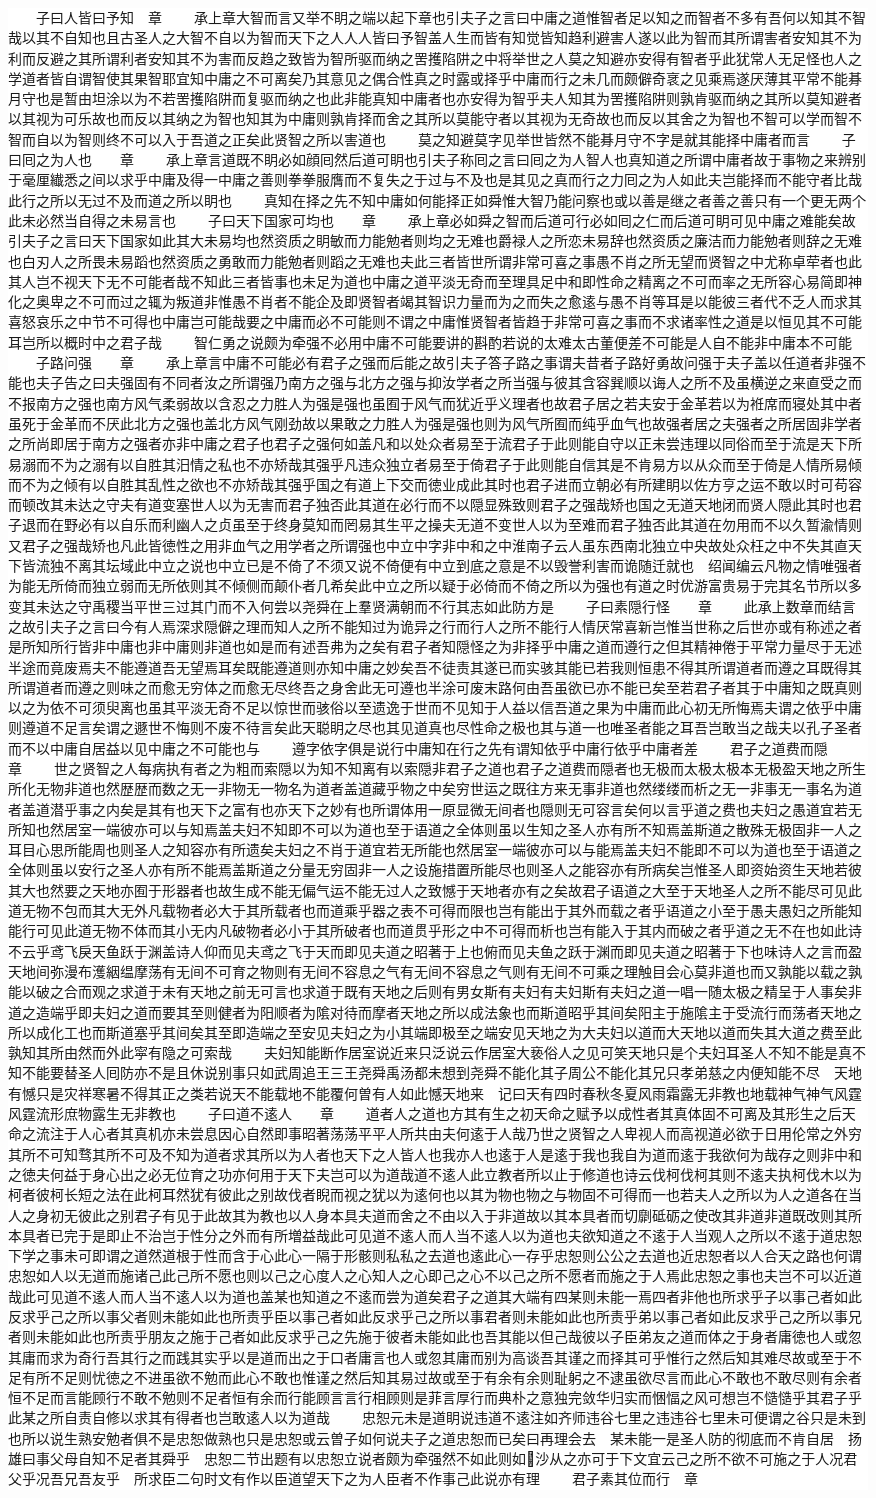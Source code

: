 　　子曰人皆曰予知　章
　　承上章大智而言又举不眀之端以起下章也引夫子之言曰中庸之道惟智者足以知之而智者不多有吾何以知其不智哉以其不自知也且古圣人之大智不自以为智而天下之人人人皆曰予智盖人生而皆有知觉皆知趋利避害人遂以此为智而其所谓害者安知其不为利而反避之其所谓利者安知其不为害而反趋之致皆为智所驱而纳之罟擭陷阱之中将举世之人莫之知避亦安得有智者乎此犹常人无足怪也人之学道者皆自谓智使其果智耶宜知中庸之不可离矣乃其意见之偶合性真之时露或择乎中庸而行之未几而颇僻奇衺之见乘焉遂厌薄其平常不能朞月守也是暂由坦涂以为不若罟擭陷阱而复驱而纳之也此非能真知中庸者也亦安得为智乎夫人知其为罟擭陷阱则孰肯驱而纳之其所以莫知避者以其视为可乐故也而反以其纳之为智也知其为中庸则孰肯择而舍之其所以莫能守者以其视为无奇故也而反以其舍之为智也不智可以学而智不智而自以为智则终不可以入于吾道之正矣此贤智之所以害道也
　　莫之知避莫字见举世皆然不能朞月守不字是就其能择中庸者而言
　　子曰囘之为人也　　章
　　承上章言道既不眀必如顔囘然后道可眀也引夫子称囘之言曰囘之为人智人也真知道之所谓中庸者故于事物之来辨别于毫厘纎悉之间以求乎中庸及得一中庸之善则拳拳服膺而不复失之于过与不及也是其见之真而行之力囘之为人如此夫岂能择而不能守者比哉此行之所以无过不及而道之所以眀也
　　真知在择之先不知中庸如何能择正如舜惟大智乃能问察也或以善是继之者善之善只有一个更无两个此未必然当自得之未易言也
　　子曰天下国家可均也　　章
　　承上章必如舜之智而后道可行必如囘之仁而后道可眀可见中庸之难能矣故引夫子之言曰天下国家如此其大未易均也然资质之眀敏而力能勉者则均之无难也爵禄人之所恋未易辞也然资质之廉洁而力能勉者则辞之无难也白刃人之所畏未易蹈也然资质之勇敢而力能勉者则蹈之无难也夫此三者皆世所谓非常可喜之事愚不肖之所无望而贤智之中尤称卓荦者也此其人岂不视天下无不可能者哉不知此三者皆事也未足为道也中庸之道平淡无奇而至理具足中和即性命之精离之不可而率之无所容心易简即神化之奥卑之不可而过之辄为叛道非惟愚不肖者不能企及即贤智者竭其智识力量而为之而失之愈逺与愚不肖等耳是以能彼三者代不乏人而求其喜怒哀乐之中节不可得也中庸岂可能哉要之中庸而必不可能则不谓之中庸惟贤智者皆趋于非常可喜之事而不求诸率性之道是以恒见其不可能耳岂所以概时中之君子哉
　　智仁勇之说颇为牵强不必用中庸不可能要讲的斟酌若说的太难太古董便差不可能是人自不能非中庸本不可能
　　子路问强　　章
　　承上章言中庸不可能必有君子之强而后能之故引夫子答子路之事谓夫昔者子路好勇故问强于夫子盖以任道者非强不能也夫子告之曰夫强固有不同者汝之所谓强乃南方之强与北方之强与抑汝学者之所当强与彼其含容巽顺以诲人之所不及虽横逆之来直受之而不报南方之强也南方风气柔弱故以含忍之力胜人为强是强也虽囿于风气而犹近乎义理者也故君子居之若夫安于金革若以为袵席而寝处其中者虽死于金革而不厌此北方之强也盖北方风气刚劲故以果敢之力胜人为强是强也则为风气所囿而纯乎血气也故强者居之夫强者之所居固非学者之所尚即居于南方之强者亦非中庸之君子也君子之强何如盖凡和以处众者易至于流君子于此则能自守以正未尝违理以同俗而至于流是天下所易溺而不为之溺有以自胜其汨情之私也不亦矫哉其强乎凡违众独立者易至于倚君子于此则能自信其是不肯易方以从众而至于倚是人情所易倾而不为之倾有以自胜其乱性之欲也不亦矫哉其强乎国之有道上下交而徳业成此其时也君子进而立朝必有所建眀以佐方亨之运不敢以时可苟容而顿改其未达之守夫有道变塞世人以为无害而君子独否此其道在必行而不以隠显殊致则君子之强哉矫也国之无道天地闭而贤人隠此其时也君子退而在野必有以自乐而利幽人之贞虽至于终身莫知而罔易其生平之操夫无道不变世人以为至难而君子独否此其道在勿用而不以久暂渝情则又君子之强哉矫也凡此皆徳性之用非血气之用学者之所谓强也中立中字非中和之中淮南子云人虽东西南北独立中央故处众枉之中不失其直天下皆流独不离其坛域此中立之说也中立已是不倚了不须又说不倚便有中立到底之意是不以毁誉利害而诡随迁就也　绍闻编云凡物之情唯强者为能无所倚而独立弱而无所依则其不倾侧而颠仆者几希矣此中立之所以疑于必倚而不倚之所以为强也有道之时优游富贵易于完其名节所以多变其未达之守禹稷当平世三过其门而不入何尝以尧舜在上羣贤满朝而不行其志如此防方是
　　子曰素隠行怪　　章
　　此承上数章而结言之故引夫子之言曰今有人焉深求隠僻之理而知人之所不能知过为诡异之行而行人之所不能行人情厌常喜新岂惟当世称之后世亦或有称述之者是所知所行皆非中庸也非中庸则非道也如是而有述吾弗为之矣有君子者知隠怪之为非择乎中庸之道而遵行之但其精神倦于平常力量尽于无述半途而竟废焉夫不能遵道吾无望焉耳矣既能遵道则亦知中庸之妙矣吾不徒责其遂已而实骇其能已若我则恒患不得其所谓道者而遵之耳既得其所谓道者而遵之则味之而愈无穷体之而愈无尽终吾之身舍此无可遵也半涂可废末路何由吾虽欲已亦不能已矣至若君子者其于中庸知之既真则以之为依不可须臾离也虽其平淡无奇不足以惊世而骇俗以至遗逸于世而不见知于人益以信吾道之果为中庸而此心初无所悔焉夫谓之依乎中庸则遵道不足言矣谓之遯世不悔则不废不待言矣此天聪眀之尽也其见道真也尽性命之极也其与道一也唯圣者能之耳吾岂敢当之哉夫以孔子圣者而不以中庸自居益以见中庸之不可能也与
　　遵字依字俱是说行中庸知在行之先有谓知依乎中庸行依乎中庸者差
　　君子之道费而隠　　章
　　世之贤智之人每病执有者之为粗而索隠以为知不知离有以索隠非君子之道也君子之道费而隠者也无极而太极太极本无极盈天地之所生所化无物非道也然歴歴而数之无一非物无一物名为道者盖道藏乎物之中矣穷世运之既往方来无事非道也然缕缕而析之无一非事无一事名为道者盖道潜乎事之内矣是其有也天下之富有也亦天下之妙有也所谓体用一原显微无间者也隠则无可容言矣何以言乎道之费也夫妇之愚道宜若无所知也然居室一端彼亦可以与知焉盖夫妇不知即不可以为道也至于语道之全体则虽以生知之圣人亦有所不知焉盖斯道之散殊无极固非一人之耳目心思所能周也则圣人之知容亦有所遗矣夫妇之不肖于道宜若无所能也然居室一端彼亦可以与能焉盖夫妇不能即不可以为道也至于语道之全体则虽以安行之圣人亦有所不能焉盖斯道之分量无穷固非一人之设施措置所能尽也则圣人之能容亦有所病矣岂惟圣人即资始资生天地若彼其大也然要之天地亦囿于形器者也故生成不能无偏气运不能无过人之致憾于天地者亦有之矣故君子语道之大至于天地圣人之所不能尽可见此道无物不包而其大无外凡载物者必大于其所载者也而道乘乎器之表不可得而限也岂有能出于其外而载之者乎语道之小至于愚夫愚妇之所能知能行可见此道无物不体而其小无内凡破物者必小于其所破者也而道贯乎形之中不可得而析也岂有能入于其内而破之者乎道之无不在也如此诗不云乎鸢飞戾天鱼跃于渊盖诗人仰而见夫鸢之飞于天而即见夫道之昭著于上也俯而见夫鱼之跃于渊而即见夫道之昭著于下也味诗人之言而盈天地间弥漫布濩絪缊摩荡有无间不可育之物则有无间不容息之气有无间不容息之气则有无间不可乘之理触目会心莫非道也而又孰能以载之孰能以破之合而观之求道于未有天地之前无可言也求道于既有天地之后则有男女斯有夫妇有夫妇斯有夫妇之道一唱一随太极之精呈于人事矣非道之造端乎即夫妇之道而要其至则健者为阳顺者为隂对待而摩者天地之所以成法象也而斯道昭乎其间矣阳主于施隂主于受流行而荡者天地之所以成化工也而斯道塞乎其间矣其至即造端之至安见夫妇之为小其端即极至之端安见天地之为大夫妇以道而大天地以道而失其大道之费至此孰知其所由然而外此寜有隐之可索哉
　　夫妇知能断作居室说近来只泛说云作居室大亵俗人之见可笑天地只是个夫妇耳圣人不知不能是真不知不能要替圣人囘防亦不是且休说别事只如武周追王三王尧舜禹汤都未想到尧舜不能化其子周公不能化其兄只孝弟慈之内便知能不尽　天地有憾只是灾祥寒暑不得其正之类若说天不能载地不能覆何曽有人如此憾天地来　记曰天有四时春秋冬夏风雨霜露无非教也地载神气神气风霆风霆流形庶物露生无非教也
　　子曰道不逺人　　章
　　道者人之道也方其有生之初天命之赋予以成性者其真体固不可离及其形生之后天命之流注于人心者其真机亦未尝息因心自然即事昭著荡荡平平人所共由夫何逺于人哉乃世之贤智之人卑视人而高视道必欲于日用伦常之外穷其所不可知骛其所不可及不知为道者求其所以为人者也天下之人皆人也我亦人也逺于人是逺于我也我自为道而逺于我欲何为哉存之则非中和之徳夫何益于身心出之必无位育之功亦何用于天下夫岂可以为道哉道不逺人此立教者所以止于修道也诗云伐柯伐柯其则不逺夫执柯伐木以为柯者彼柯长短之法在此柯耳然犹有彼此之别故伐者睨而视之犹以为逺何也以其为物也物之与物固不可得而一也若夫人之所以为人之道各在当人之身初无彼此之别君子有见于此故其为教也以人身本具夫道而舍之不由以入于非道故以其本具者而切劘砥砺之使改其非道非道既改则其所本具者已完于是即止不治岂于性分之外而有所増益哉此可见道不逺人而人当不逺人以为道也夫欲知道之不逺于人当观人之所以不逺于道忠恕下学之事未可即谓之道然道根于性而含于心此心一隔于形骸则私私之去道也逺此心一存乎忠恕则公公之去道也近忠恕者以人合天之路也何谓忠恕如人以无道而施诸己此己所不愿也则以己之心度人之心知人之心即己之心不以己之所不愿者而施之于人焉此忠恕之事也夫岂不可以近道哉此可见道不逺人而人当不逺人以为道也盖某也知道之不逺而尝为道矣君子之道其大端有四某则未能一焉四者非他也所求乎子以事己者如此反求乎己之所以事父者则未能如此也所责乎臣以事己者如此反求乎己之所以事君者则未能如此也所责乎弟以事己者如此反求乎己之所以事兄者则未能如此也所责乎朋友之施于己者如此反求乎己之先施于彼者未能如此也吾其能以但己哉彼以子臣弟友之道而体之于身者庸徳也人或忽其庸而求为奇行吾其行之而践其实乎以是道而出之于口者庸言也人或忽其庸而别为高谈吾其谨之而择其可乎惟行之然后知其难尽故或至于不足有所不足则忧徳之不进虽欲不勉而此心不敢也惟谨之然后知其易过故或至于有余有余则耻躬之不逮虽欲尽言而此心不敢也不敢尽则有余者恒不足而言能顾行不敢不勉则不足者恒有余而行能顾言言行相顾则是菲言厚行而典朴之意独完敛华归实而悃愊之风可想岂不慥慥乎其君子乎此某之所自责自修以求其有得者也岂敢逺人以为道哉
　　忠恕元未是道眀说违道不逺注如齐师违谷七里之违违谷七里未可便谓之谷只是未到也所以说生熟安勉者俱不是忠恕做熟也只是忠恕或云曽子如何说夫子之道忠恕而已矣曰再理会去　某未能一是圣人防的彻底而不肯自居　扬雄曰事父母自知不足者其舜乎　忠恕二节出题有以忠恕立说者颇为牵强然不如此则如沙从之亦可于下文宜云己之所不欲不可施之于人况君父乎况吾兄吾友乎　所求臣二句时文有作以臣道望天下之为人臣者不作事己此说亦有理
　　君子素其位而行　章